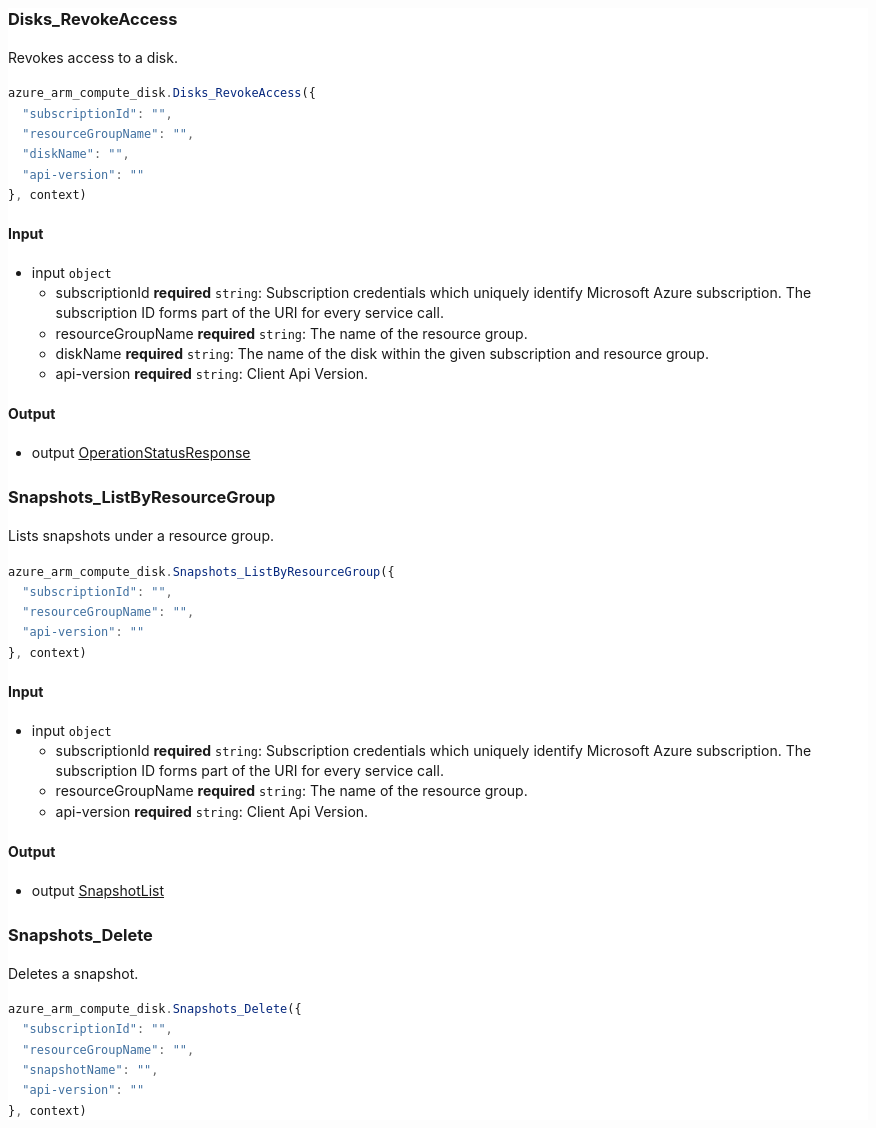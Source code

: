 ### Disks_RevokeAccess
Revokes access to a disk.


```js
azure_arm_compute_disk.Disks_RevokeAccess({
  "subscriptionId": "",
  "resourceGroupName": "",
  "diskName": "",
  "api-version": ""
}, context)
```

#### Input
* input `object`
  * subscriptionId **required** `string`: Subscription credentials which uniquely identify Microsoft Azure subscription. The subscription ID forms part of the URI for every service call.
  * resourceGroupName **required** `string`: The name of the resource group.
  * diskName **required** `string`: The name of the disk within the given subscription and resource group.
  * api-version **required** `string`: Client Api Version.

#### Output
* output [OperationStatusResponse](#operationstatusresponse)

### Snapshots_ListByResourceGroup
Lists snapshots under a resource group.


```js
azure_arm_compute_disk.Snapshots_ListByResourceGroup({
  "subscriptionId": "",
  "resourceGroupName": "",
  "api-version": ""
}, context)
```

#### Input
* input `object`
  * subscriptionId **required** `string`: Subscription credentials which uniquely identify Microsoft Azure subscription. The subscription ID forms part of the URI for every service call.
  * resourceGroupName **required** `string`: The name of the resource group.
  * api-version **required** `string`: Client Api Version.

#### Output
* output [SnapshotList](#snapshotlist)

### Snapshots_Delete
Deletes a snapshot.


```js
azure_arm_compute_disk.Snapshots_Delete({
  "subscriptionId": "",
  "resourceGroupName": "",
  "snapshotName": "",
  "api-version": ""
}, context)
```
